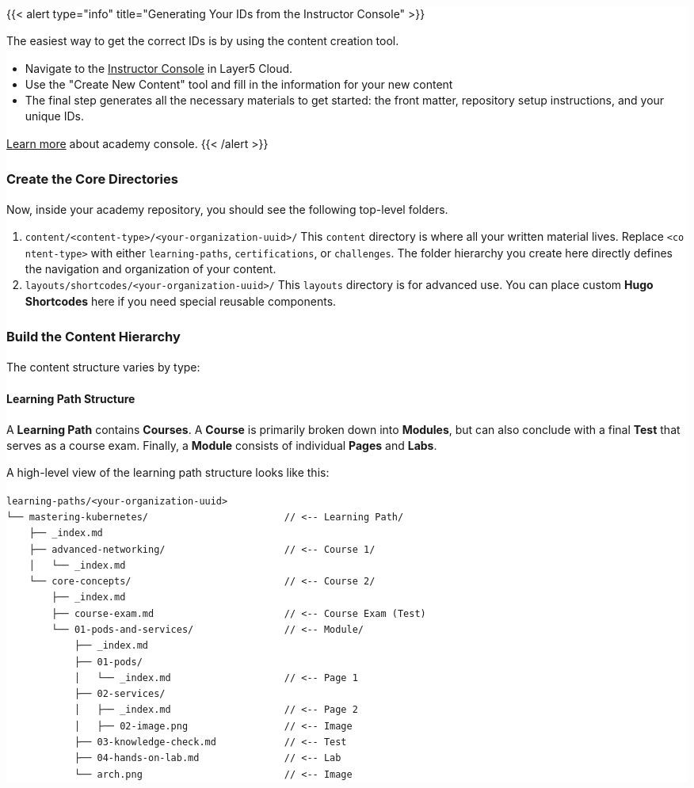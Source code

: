 {{< alert type="info" title="Generating Your IDs from the Instructor Console" >}}

The easiest way to get the correct IDs is by using the content creation tool.

- Navigate to the [Instructor Console](https://cloud.layer5.io/academy/instructors-console) in Layer5 Cloud.
- Use the "Create New Content" tool and fill in the information for your new content
- The final step generates all the necessary materials to get started: the front matter, repository setup instructions, and your unique IDs.

[Learn more](/cloud.layer5.io/academy/instructors-console) about academy console.
{{< /alert >}}

### Create the Core Directories

Now, inside your academy repository, you should see the following top-level folders.

1. `content/<content-type>/<your-organization-uuid>/`
  This `content` directory is where all your written material lives. Replace `<content-type>` with either `learning-paths`, `certifications`, or `challenges`. The folder hierarchy you create here directly defines the navigation and organization of your content.
2. `layouts/shortcodes/<your-organization-uuid>/`
  This `layouts` directory is for advanced use. You can place custom **Hugo Shortcodes** here if you need special reusable components.

### Build the Content Hierarchy

The content structure varies by type:

#### Learning Path Structure
A **Learning Path** contains **Courses**. A **Course** is primarily broken down into **Modules**, but can also conclude with a final **Test** that serves as a course exam. Finally, a **Module** consists of individual **Pages** and **Labs**.

A high-level view of the learning path structure looks like this:

 ```text
 learning-paths/<your-organization-uuid>
 └── mastering-kubernetes/                        // <-- Learning Path/
     ├── _index.md                            
     ├── advanced-networking/                     // <-- Course 1/
     │   └── _index.md                        
     └── core-concepts/                           // <-- Course 2/
         ├── _index.md   
         ├── course-exam.md                       // <-- Course Exam (Test)                     
         └── 01-pods-and-services/                // <-- Module/
             ├── _index.md                    
             ├── 01-pods/
             │   └── _index.md                    // <-- Page 1
             ├── 02-services/
             │   ├── _index.md                    // <-- Page 2
             │   ├── 02-image.png                 // <-- Image               
             ├── 03-knowledge-check.md            // <-- Test
             ├── 04-hands-on-lab.md               // <-- Lab
             └── arch.png                         // <-- Image

 ```
